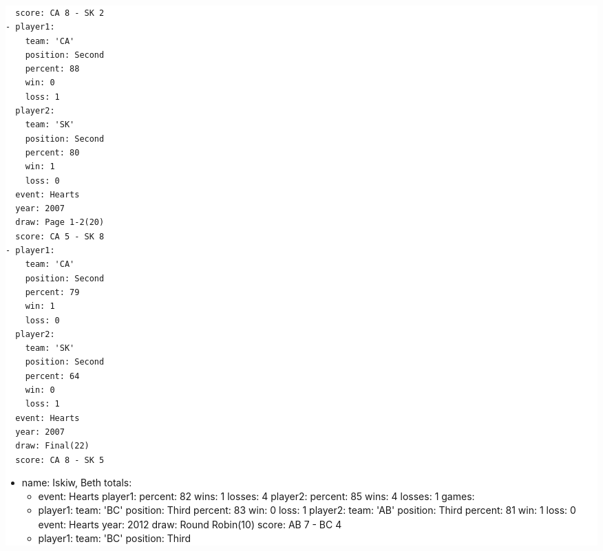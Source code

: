       score: CA 8 - SK 2
    - player1:
        team: 'CA'
        position: Second
        percent: 88
        win: 0
        loss: 1
      player2:
        team: 'SK'
        position: Second
        percent: 80
        win: 1
        loss: 0
      event: Hearts
      year: 2007
      draw: Page 1-2(20)
      score: CA 5 - SK 8
    - player1:
        team: 'CA'
        position: Second
        percent: 79
        win: 1
        loss: 0
      player2:
        team: 'SK'
        position: Second
        percent: 64
        win: 0
        loss: 1
      event: Hearts
      year: 2007
      draw: Final(22)
      score: CA 8 - SK 5
 - name: Iskiw, Beth
   totals:
    - event: Hearts
      player1:
        percent: 82
        wins: 1
        losses: 4
      player2:
        percent: 85
        wins: 4
        losses: 1
   games:
    - player1:
        team: 'BC'
        position: Third
        percent: 83
        win: 0
        loss: 1
      player2:
        team: 'AB'
        position: Third
        percent: 81
        win: 1
        loss: 0
      event: Hearts
      year: 2012
      draw: Round Robin(10)
      score: AB 7 - BC 4
    - player1:
        team: 'BC'
        position: Third